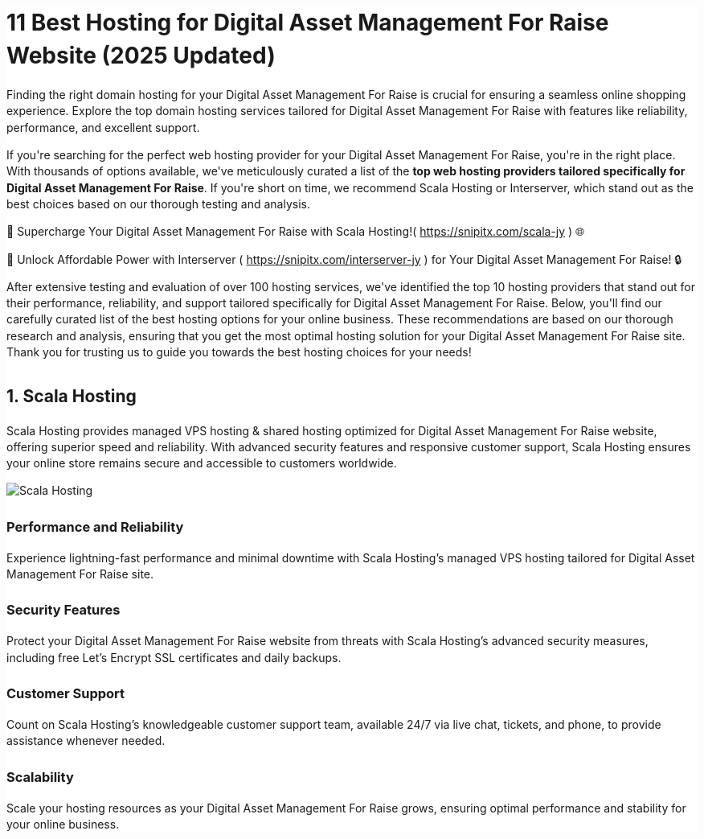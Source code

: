 # 11 Best Hosting for Digital Asset Management For Raise Website (2025 Updated)

Finding the right domain hosting for your Digital Asset Management For Raise is crucial for ensuring a seamless online shopping experience. Explore the top domain hosting services tailored for Digital Asset Management For Raise with features like reliability, performance, and excellent support.

If you're searching for the perfect web hosting provider for your Digital Asset Management For Raise, you're in the right place. With thousands of options available, we've meticulously curated a list of the **top web hosting providers tailored specifically for Digital Asset Management For Raise**. If you're short on time, we recommend Scala Hosting or Interserver, which stand out as the best choices based on our thorough testing and analysis.

🚀 Supercharge Your Digital Asset Management For Raise with Scala Hosting!( https://snipitx.com/scala-jy ) 🌐 

💸 Unlock Affordable Power with Interserver ( https://snipitx.com/interserver-jy ) for Your Digital Asset Management For Raise! 🔒

After extensive testing and evaluation of over 100 hosting services, we've identified the top 10 hosting providers that stand out for their performance, reliability, and support tailored specifically for Digital Asset Management For Raise. Below, you'll find our carefully curated list of the best hosting options for your online business. These recommendations are based on our thorough research and analysis, ensuring that you get the most optimal hosting solution for your Digital Asset Management For Raise site. Thank you for trusting us to guide you towards the best hosting choices for your needs!

## 1. Scala Hosting

Scala Hosting provides managed VPS hosting & shared hosting optimized for Digital Asset Management For Raise website, offering superior speed and reliability. With advanced security features and responsive customer support, Scala Hosting ensures your online store remains secure and accessible to customers worldwide.

![Scala Hosting](https://i.imgur.com/uJ5JIK3.png "Scala Web Hosting")

### Performance and Reliability
Experience lightning-fast performance and minimal downtime with Scala Hosting’s managed VPS hosting tailored for Digital Asset Management For Raise site.

### Security Features
Protect your Digital Asset Management For Raise website from threats with Scala Hosting’s advanced security measures, including free Let’s Encrypt SSL certificates and daily backups.

### Customer Support
Count on Scala Hosting’s knowledgeable customer support team, available 24/7 via live chat, tickets, and phone, to provide assistance whenever needed.

### Scalability
Scale your hosting resources as your Digital Asset Management For Raise grows, ensuring optimal performance and stability for your online business.
